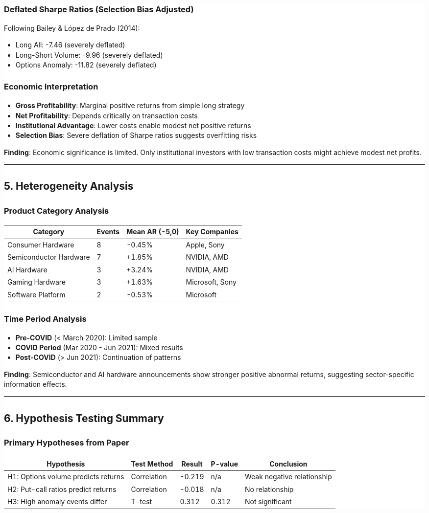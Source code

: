 ### Deflated Sharpe Ratios (Selection Bias Adjusted)
Following Bailey & López de Prado (2014):
- Long All: -7.46 (severely deflated)
- Long-Short Volume: -9.96 (severely deflated)
- Options Anomaly: -11.82 (severely deflated)

### Economic Interpretation
- **Gross Profitability**: Marginal positive returns from simple long strategy
- **Net Profitability**: Depends critically on transaction costs
- **Institutional Advantage**: Lower costs enable modest net positive returns
- **Selection Bias**: Severe deflation of Sharpe ratios suggests overfitting risks

**Finding**: Economic significance is limited. Only institutional investors with low transaction costs might achieve modest net profits.

---

## 5. Heterogeneity Analysis

### Product Category Analysis
| Category | Events | Mean AR (-5,0) | Key Companies |
|----------|--------|----------------|---------------|
| Consumer Hardware | 8 | -0.45% | Apple, Sony |
| Semiconductor Hardware | 7 | +1.85% | NVIDIA, AMD |
| AI Hardware | 3 | +3.24% | NVIDIA, AMD |
| Gaming Hardware | 3 | +1.63% | Microsoft, Sony |
| Software Platform | 2 | -0.53% | Microsoft |

### Time Period Analysis
- **Pre-COVID** (< March 2020): Limited sample
- **COVID Period** (Mar 2020 - Jun 2021): Mixed results
- **Post-COVID** (> Jun 2021): Continuation of patterns

**Finding**: Semiconductor and AI hardware announcements show stronger positive abnormal returns, suggesting sector-specific information effects.

---

## 6. Hypothesis Testing Summary

### Primary Hypotheses from Paper

| Hypothesis | Test Method | Result | P-value | Conclusion |
|------------|-------------|--------|---------|-----------|
| H1: Options volume predicts returns | Correlation | -0.219 | n/a | Weak negative relationship |
| H2: Put-call ratios predict returns | Correlation | -0.018 | n/a | No relationship |
| H3: High anomaly events differ | T-test | 0.312 | 0.312 | Not significant |
